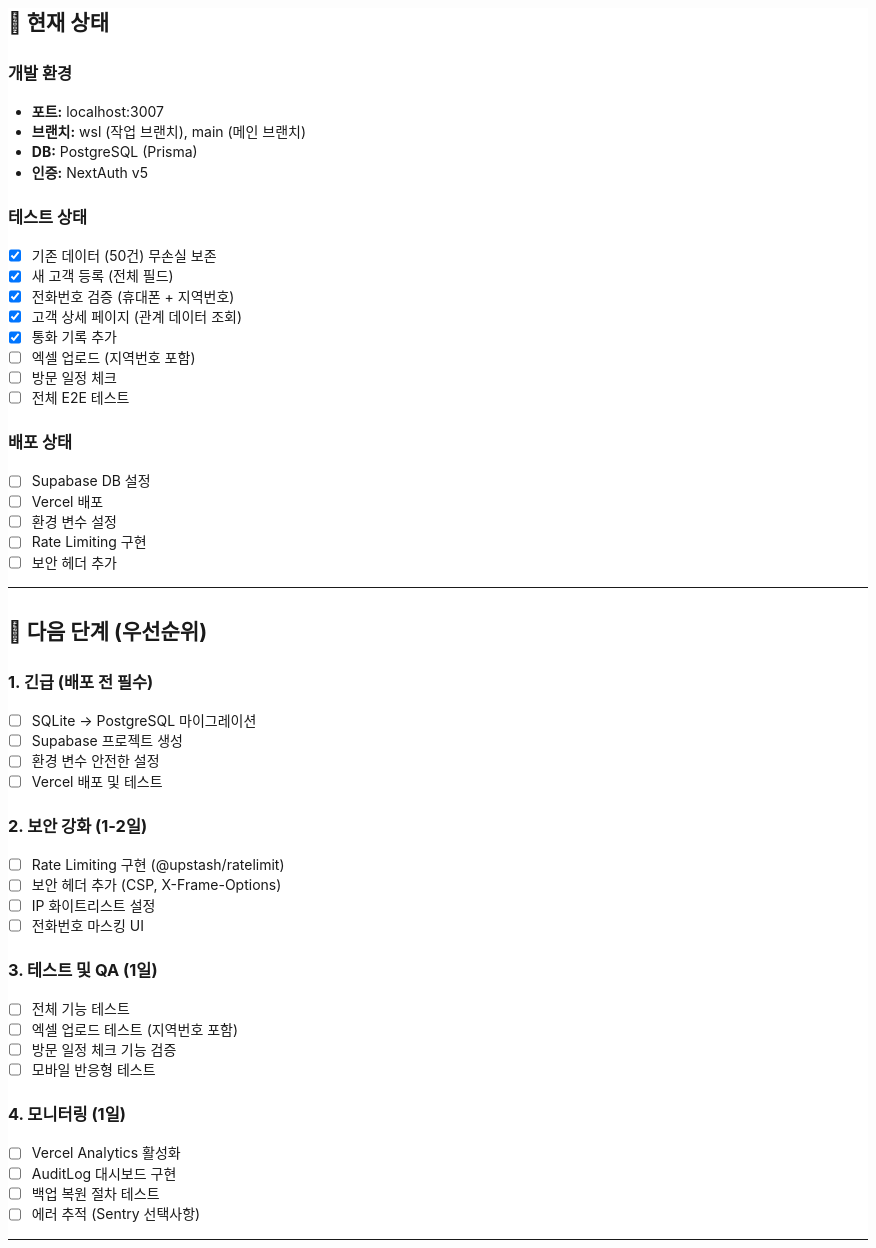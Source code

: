 ## 🔄 현재 상태

### 개발 환경
- **포트:** localhost:3007
- **브랜치:** wsl (작업 브랜치), main (메인 브랜치)
- **DB:** PostgreSQL (Prisma)
- **인증:** NextAuth v5

### 테스트 상태
- [x] 기존 데이터 (50건) 무손실 보존
- [x] 새 고객 등록 (전체 필드)
- [x] 전화번호 검증 (휴대폰 + 지역번호)
- [x] 고객 상세 페이지 (관계 데이터 조회)
- [x] 통화 기록 추가
- [ ] 엑셀 업로드 (지역번호 포함)
- [ ] 방문 일정 체크
- [ ] 전체 E2E 테스트

### 배포 상태
- [ ] Supabase DB 설정
- [ ] Vercel 배포
- [ ] 환경 변수 설정
- [ ] Rate Limiting 구현
- [ ] 보안 헤더 추가

---

## 🎯 다음 단계 (우선순위)

### 1. 긴급 (배포 전 필수)
- [ ] SQLite → PostgreSQL 마이그레이션
- [ ] Supabase 프로젝트 생성
- [ ] 환경 변수 안전한 설정
- [ ] Vercel 배포 및 테스트

### 2. 보안 강화 (1-2일)
- [ ] Rate Limiting 구현 (@upstash/ratelimit)
- [ ] 보안 헤더 추가 (CSP, X-Frame-Options)
- [ ] IP 화이트리스트 설정
- [ ] 전화번호 마스킹 UI

### 3. 테스트 및 QA (1일)
- [ ] 전체 기능 테스트
- [ ] 엑셀 업로드 테스트 (지역번호 포함)
- [ ] 방문 일정 체크 기능 검증
- [ ] 모바일 반응형 테스트

### 4. 모니터링 (1일)
- [ ] Vercel Analytics 활성화
- [ ] AuditLog 대시보드 구현
- [ ] 백업 복원 절차 테스트
- [ ] 에러 추적 (Sentry 선택사항)

---